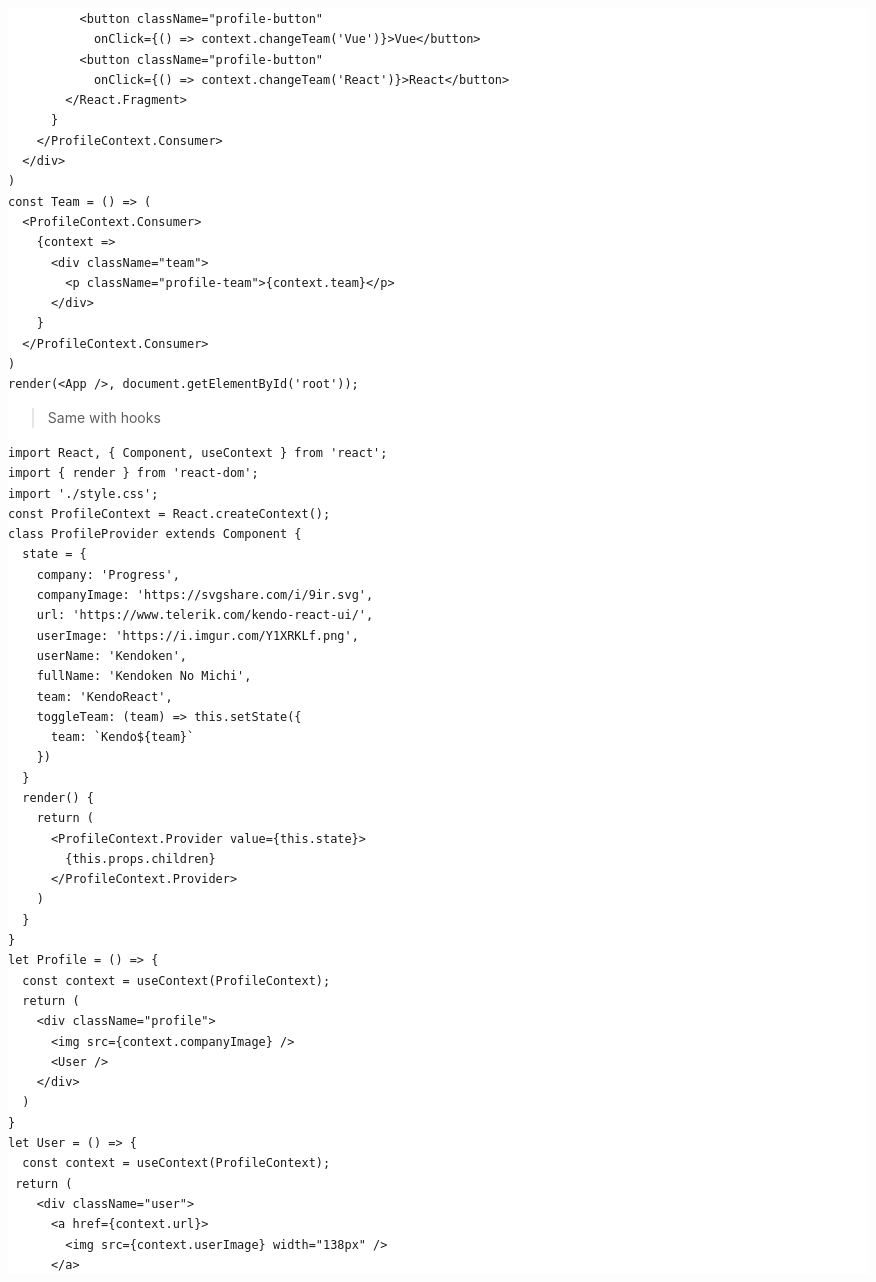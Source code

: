 ```
          <button className="profile-button"
            onClick={() => context.changeTeam('Vue')}>Vue</button>
          <button className="profile-button"
            onClick={() => context.changeTeam('React')}>React</button>
        </React.Fragment>
      }
    </ProfileContext.Consumer>
  </div>
)
const Team = () => (
  <ProfileContext.Consumer>
    {context =>
      <div className="team">
        <p className="profile-team">{context.team}</p>
      </div>
    }
  </ProfileContext.Consumer>
)
render(<App />, document.getElementById('root'));
``` 

> Same with hooks
```
import React, { Component, useContext } from 'react';
import { render } from 'react-dom';
import './style.css';
const ProfileContext = React.createContext();
class ProfileProvider extends Component {
  state = {
    company: 'Progress',
    companyImage: 'https://svgshare.com/i/9ir.svg',
    url: 'https://www.telerik.com/kendo-react-ui/',
    userImage: 'https://i.imgur.com/Y1XRKLf.png',
    userName: 'Kendoken',
    fullName: 'Kendoken No Michi',
    team: 'KendoReact',
    toggleTeam: (team) => this.setState({
      team: `Kendo${team}`
    })
  }
  render() {
    return (
      <ProfileContext.Provider value={this.state}>
        {this.props.children}
      </ProfileContext.Provider>
    )
  }
}
let Profile = () => {
  const context = useContext(ProfileContext);
  return (
    <div className="profile">
      <img src={context.companyImage} />
      <User />
    </div>
  )
}
let User = () => {
  const context = useContext(ProfileContext);
 return (
    <div className="user">
      <a href={context.url}>
        <img src={context.userImage} width="138px" />
      </a>
```